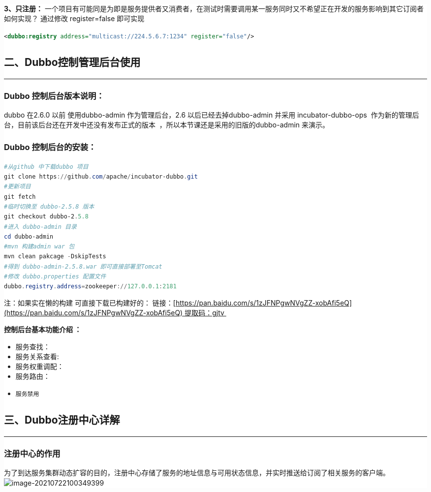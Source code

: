 **3、只注册：**
一个项目有可能同是为即是服务提供者又消费者，在测试时需要调用某一服务同时又不希望正在开发的服务影响到其它订阅者如何实现？
通过修改 register=false 即可实现
```xml
<dubbo:registry address="multicast://224.5.6.7:1234" register="false"/>
```
## 
## 二、Dubbo控制管理后台使用

---
### **Dubbo 控制后台版本说明：**
dubbo 在2.6.0 以前 使用dubbo-admin 作为管理后台，2.6 以后已经去掉dubbo-admin 并采用 incubator-dubbo-ops  作为新的管理后台，目前该后台还在开发中还没有发布正式的版本  ，所以本节课还是采用的旧版的dubbo-admin 来演示。 

### **Dubbo 控制后台的安装：**
```powershell
#从github 中下载dubbo 项目
git clone https://github.com/apache/incubator-dubbo.git
#更新项目
git fetch
#临时切换至 dubbo-2.5.8 版本
git checkout dubbo-2.5.8
#进入 dubbo-admin 目录
cd dubbo-admin
#mvn 构建admin war 包
mvn clean pakcage -DskipTests
#得到 dubbo-admin-2.5.8.war 即可直接部署至Tomcat
#修改 dubbo.properties 配置文件
dubbo.registry.address=zookeeper://127.0.0.1:2181
```

注：如果实在懒的构建 可直接下载已构建好的：
链接：[https://pan.baidu.com/s/1zJFNPgwNVgZZ-xobAfi5eQ](https://pan.baidu.com/s/1zJFNPgwNVgZZ-xobAfi5eQ) 提取码：gjtv 

**控制后台基本功能介绍 ：**

* 	服务查找：
* 	服务关系查看:
* 	服务权重调配：
* 	服务路由：
*     服务禁用

## 三、Dubbo注册中心详解

---
### 注册中心的作用
为了到达服务集群动态扩容的目的，注册中心存储了服务的地址信息与可用状态信息，并实时推送给订阅了相关服务的客户端。
![image-20210722100349399](https://gitee.com/liufeihua/images/raw/master/images/image-20210722100349399.png)

